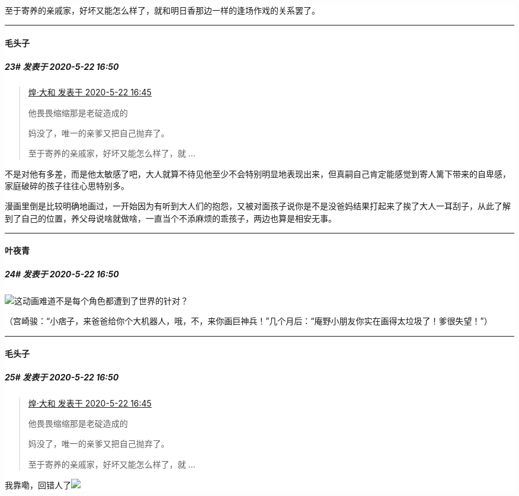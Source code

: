 至于寄养的亲戚家，好坏又能怎么样了，就和明日香那边一样的逢场作戏的关系罢了。







-----

####  毛头子  
##### 23#       发表于 2020-5-22 16:50



<blockquote><a href="httphttps://bbs.saraba1st.com/2b/forum.php?mod=redirect&amp;goto=findpost&amp;pid=47517841&amp;ptid=1936939" target="_blank">煌·大和 发表于 2020-5-22 16:45</a>

他畏畏缩缩那是老碇造成的

妈没了，唯一的亲爹又把自己抛弃了。

至于寄养的亲戚家，好坏又能怎么样了，就 ...</blockquote>
不是对他有多差，而是他太敏感了吧，大人就算不待见他至少不会特别明显地表现出来，但真嗣自己肯定能感觉到寄人篱下带来的自卑感，家庭破碎的孩子往往心思特别多。

漫画里倒是比较明确地画过，一开始因为有听到大人们的抱怨，又被对面孩子说你是不是没爸妈结果打起来了挨了大人一耳刮子，从此了解到了自己的位置，养父母说啥就做啥，一直当个不添麻烦的乖孩子，两边也算是相安无事。







-----

####  叶夜青  
##### 24#       发表于 2020-5-22 16:50



<img src="https://static.saraba1st.com/image/smiley/face2017/067.png" referrerpolicy="no-referrer">这动画难道不是每个角色都遭到了世界的针对？

（宫崎骏：“小痞子，来爸爸给你个大机器人，哦，不，来你画巨神兵！”几个月后：“庵野小朋友你实在画得太垃圾了！爹很失望！”）







-----

####  毛头子  
##### 25#       发表于 2020-5-22 16:50



<blockquote><a href="httphttps://bbs.saraba1st.com/2b/forum.php?mod=redirect&amp;goto=findpost&amp;pid=47517841&amp;ptid=1936939" target="_blank">煌·大和 发表于 2020-5-22 16:45</a>

他畏畏缩缩那是老碇造成的

妈没了，唯一的亲爹又把自己抛弃了。

至于寄养的亲戚家，好坏又能怎么样了，就 ...</blockquote>
我靠嘞，回错人了<img src="https://static.saraba1st.com/image/smiley/face2017/068.png" referrerpolicy="no-referrer">
